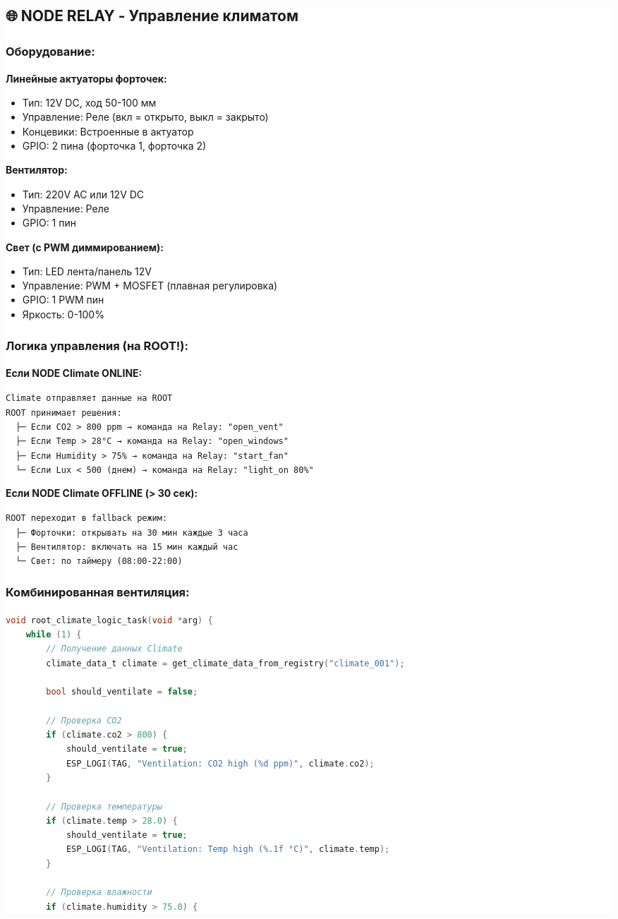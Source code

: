 
## 🌐 NODE RELAY - Управление климатом

### Оборудование:

**Линейные актуаторы форточек:**
- Тип: 12V DC, ход 50-100 мм
- Управление: Реле (вкл = открыто, выкл = закрыто)
- Концевики: Встроенные в актуатор
- GPIO: 2 пина (форточка 1, форточка 2)

**Вентилятор:**
- Тип: 220V AC или 12V DC
- Управление: Реле
- GPIO: 1 пин

**Свет (с PWM диммированием):**
- Тип: LED лента/панель 12V
- Управление: PWM + MOSFET (плавная регулировка)
- GPIO: 1 PWM пин
- Яркость: 0-100%

### Логика управления (на ROOT!):

**Если NODE Climate ONLINE:**
```
Climate отправляет данные на ROOT
ROOT принимает решения:
  ├─ Если CO2 > 800 ppm → команда на Relay: "open_vent"
  ├─ Если Temp > 28°C → команда на Relay: "open_windows"
  ├─ Если Humidity > 75% → команда на Relay: "start_fan"
  └─ Если Lux < 500 (днем) → команда на Relay: "light_on 80%"
```

**Если NODE Climate OFFLINE (> 30 сек):**
```
ROOT переходит в fallback режим:
  ├─ Форточки: открывать на 30 мин каждые 3 часа
  ├─ Вентилятор: включать на 15 мин каждый час
  └─ Свет: по таймеру (08:00-22:00)
```

### Комбинированная вентиляция:

```c
void root_climate_logic_task(void *arg) {
    while (1) {
        // Получение данных Climate
        climate_data_t climate = get_climate_data_from_registry("climate_001");
        
        bool should_ventilate = false;
        
        // Проверка CO2
        if (climate.co2 > 800) {
            should_ventilate = true;
            ESP_LOGI(TAG, "Ventilation: CO2 high (%d ppm)", climate.co2);
        }
        
        // Проверка температуры
        if (climate.temp > 28.0) {
            should_ventilate = true;
            ESP_LOGI(TAG, "Ventilation: Temp high (%.1f °C)", climate.temp);
        }
        
        // Проверка влажности
        if (climate.humidity > 75.0) {
```